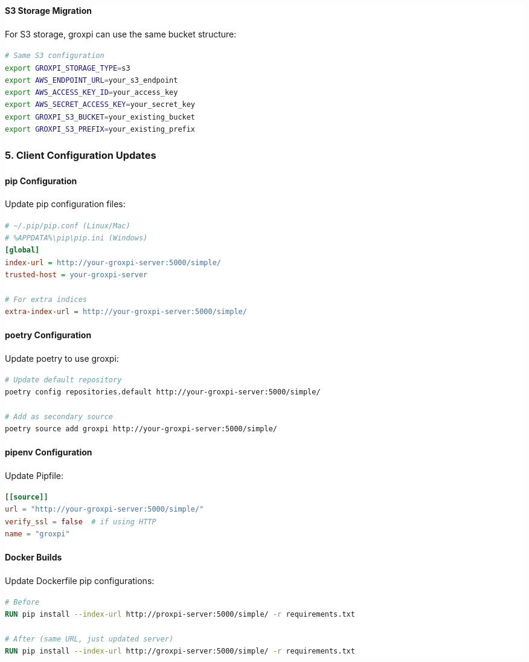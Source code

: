 #### S3 Storage Migration
For S3 storage, groxpi can use the same bucket structure:

```bash
# Same S3 configuration
export GROXPI_STORAGE_TYPE=s3
export AWS_ENDPOINT_URL=your_s3_endpoint
export AWS_ACCESS_KEY_ID=your_access_key
export AWS_SECRET_ACCESS_KEY=your_secret_key
export GROXPI_S3_BUCKET=your_existing_bucket
export GROXPI_S3_PREFIX=your_existing_prefix
```

### 5. Client Configuration Updates

#### pip Configuration
Update pip configuration files:

```ini
# ~/.pip/pip.conf (Linux/Mac)
# %APPDATA%\pip\pip.ini (Windows)
[global]
index-url = http://your-groxpi-server:5000/simple/
trusted-host = your-groxpi-server

# For extra indices
extra-index-url = http://your-groxpi-server:5000/simple/
```

#### poetry Configuration
Update poetry to use groxpi:

```bash
# Update default repository
poetry config repositories.default http://your-groxpi-server:5000/simple/

# Add as secondary source
poetry source add groxpi http://your-groxpi-server:5000/simple/
```

#### pipenv Configuration
Update Pipfile:

```toml
[[source]]
url = "http://your-groxpi-server:5000/simple/"
verify_ssl = false  # if using HTTP
name = "groxpi"
```

#### Docker Builds
Update Dockerfile pip configurations:

```dockerfile
# Before
RUN pip install --index-url http://proxpi-server:5000/simple/ -r requirements.txt

# After (same URL, just updated server)
RUN pip install --index-url http://groxpi-server:5000/simple/ -r requirements.txt
```
